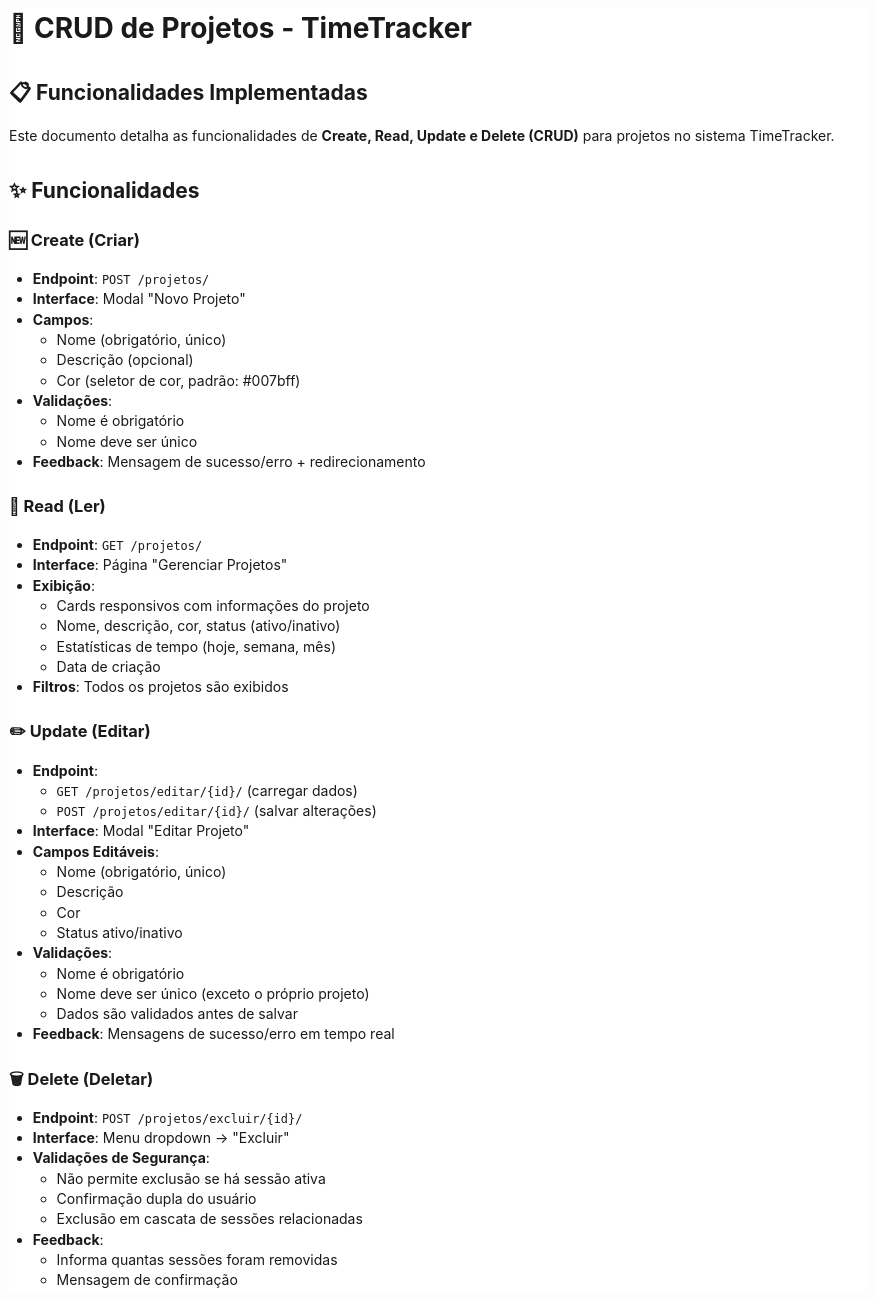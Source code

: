 # 🔧 CRUD de Projetos - TimeTracker

## 📋 Funcionalidades Implementadas

Este documento detalha as funcionalidades de **Create, Read, Update e Delete (CRUD)** para projetos no sistema TimeTracker.

## ✨ Funcionalidades

### 🆕 Create (Criar)
- **Endpoint**: `POST /projetos/`
- **Interface**: Modal "Novo Projeto"
- **Campos**:
  - Nome (obrigatório, único)
  - Descrição (opcional)
  - Cor (seletor de cor, padrão: #007bff)
- **Validações**:
  - Nome é obrigatório
  - Nome deve ser único
- **Feedback**: Mensagem de sucesso/erro + redirecionamento

### 📖 Read (Ler)
- **Endpoint**: `GET /projetos/`
- **Interface**: Página "Gerenciar Projetos"
- **Exibição**:
  - Cards responsivos com informações do projeto
  - Nome, descrição, cor, status (ativo/inativo)
  - Estatísticas de tempo (hoje, semana, mês)
  - Data de criação
- **Filtros**: Todos os projetos são exibidos

### ✏️ Update (Editar)
- **Endpoint**: 
  - `GET /projetos/editar/{id}/` (carregar dados)
  - `POST /projetos/editar/{id}/` (salvar alterações)
- **Interface**: Modal "Editar Projeto"
- **Campos Editáveis**:
  - Nome (obrigatório, único)
  - Descrição
  - Cor
  - Status ativo/inativo
- **Validações**:
  - Nome é obrigatório
  - Nome deve ser único (exceto o próprio projeto)
  - Dados são validados antes de salvar
- **Feedback**: Mensagens de sucesso/erro em tempo real

### 🗑️ Delete (Deletar)
- **Endpoint**: `POST /projetos/excluir/{id}/`
- **Interface**: Menu dropdown → "Excluir"
- **Validações de Segurança**:
  - Não permite exclusão se há sessão ativa
  - Confirmação dupla do usuário
  - Exclusão em cascata de sessões relacionadas
- **Feedback**: 
  - Informa quantas sessões foram removidas
  - Mensagem de confirmação
